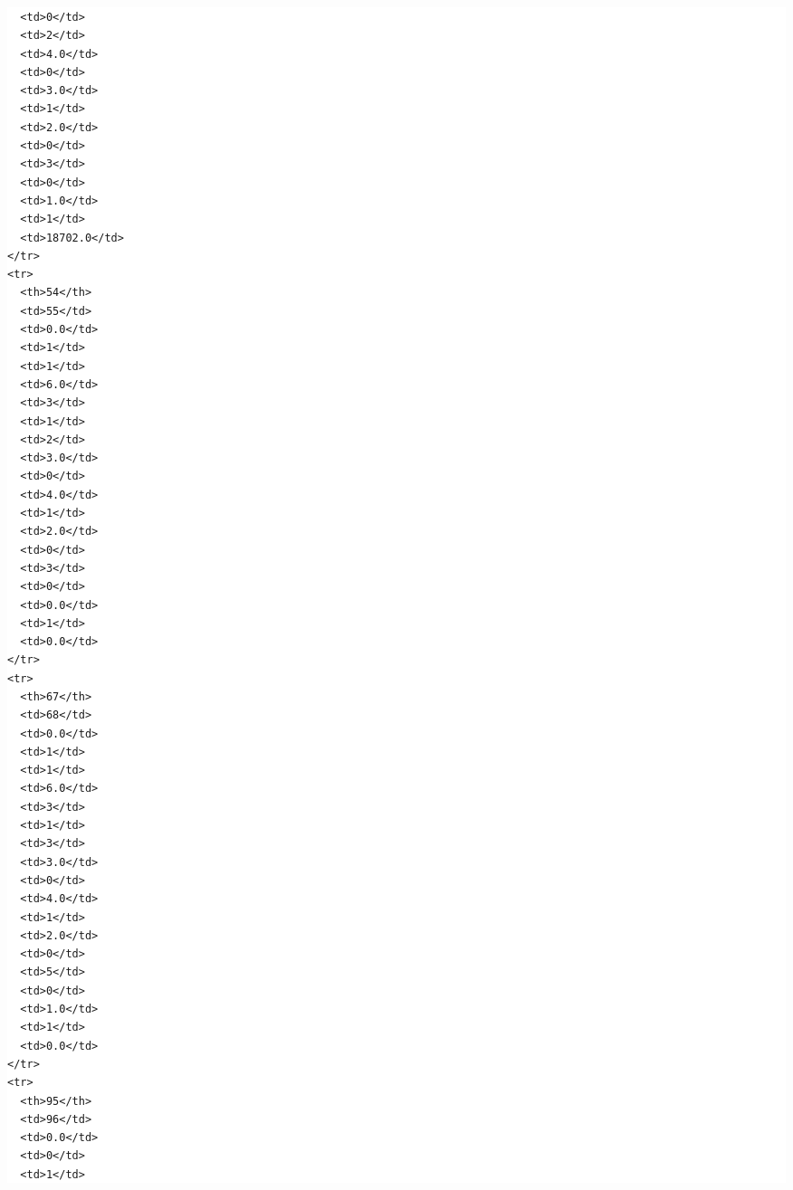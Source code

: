       <td>0</td>
      <td>2</td>
      <td>4.0</td>
      <td>0</td>
      <td>3.0</td>
      <td>1</td>
      <td>2.0</td>
      <td>0</td>
      <td>3</td>
      <td>0</td>
      <td>1.0</td>
      <td>1</td>
      <td>18702.0</td>
    </tr>
    <tr>
      <th>54</th>
      <td>55</td>
      <td>0.0</td>
      <td>1</td>
      <td>1</td>
      <td>6.0</td>
      <td>3</td>
      <td>1</td>
      <td>2</td>
      <td>3.0</td>
      <td>0</td>
      <td>4.0</td>
      <td>1</td>
      <td>2.0</td>
      <td>0</td>
      <td>3</td>
      <td>0</td>
      <td>0.0</td>
      <td>1</td>
      <td>0.0</td>
    </tr>
    <tr>
      <th>67</th>
      <td>68</td>
      <td>0.0</td>
      <td>1</td>
      <td>1</td>
      <td>6.0</td>
      <td>3</td>
      <td>1</td>
      <td>3</td>
      <td>3.0</td>
      <td>0</td>
      <td>4.0</td>
      <td>1</td>
      <td>2.0</td>
      <td>0</td>
      <td>5</td>
      <td>0</td>
      <td>1.0</td>
      <td>1</td>
      <td>0.0</td>
    </tr>
    <tr>
      <th>95</th>
      <td>96</td>
      <td>0.0</td>
      <td>0</td>
      <td>1</td>